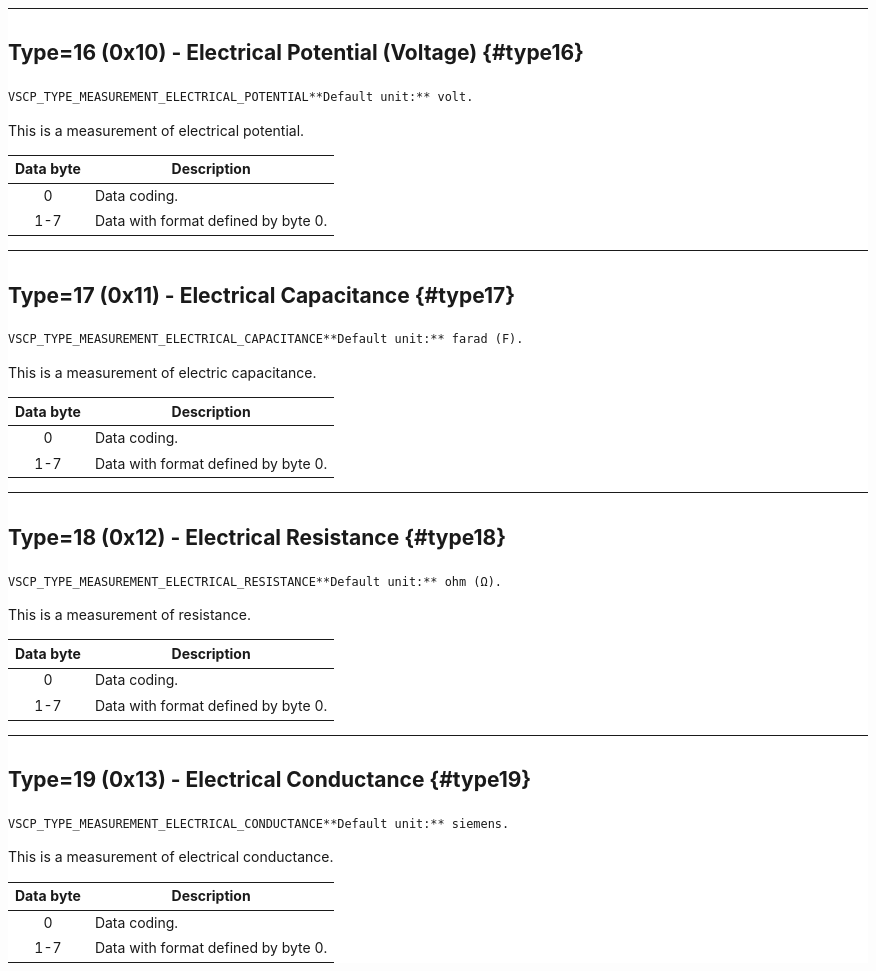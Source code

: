 ----

## Type=16 (0x10) - Electrical Potential (Voltage) {#type16}
    VSCP_TYPE_MEASUREMENT_ELECTRICAL_POTENTIAL**Default unit:** volt.

This is a measurement of electrical potential. 

 | Data byte | Description                         | 
 | :---------: | -----------                         | 
 | 0         | Data coding.                        | 
 | 1-7       | Data with format defined by byte 0. | 

----

## Type=17 (0x11) - Electrical Capacitance {#type17}
    VSCP_TYPE_MEASUREMENT_ELECTRICAL_CAPACITANCE**Default unit:** farad (F).

This is a measurement of electric capacitance.

 | Data byte | Description                         | 
 | :---------: | -----------                         | 
 | 0         | Data coding.                        | 
 | 1-7       | Data with format defined by byte 0. | 

----

## Type=18 (0x12) - Electrical Resistance {#type18}
    VSCP_TYPE_MEASUREMENT_ELECTRICAL_RESISTANCE**Default unit:** ohm (Ω).

This is a measurement of resistance. 

 | Data byte | Description                         | 
 | :---------: | -----------                         | 
 | 0         | Data coding.                        | 
 | 1-7       | Data with format defined by byte 0. | 
----

## Type=19 (0x13) - Electrical Conductance {#type19}
    VSCP_TYPE_MEASUREMENT_ELECTRICAL_CONDUCTANCE**Default unit:** siemens.

This is a measurement of electrical conductance. 

 | Data byte | Description                         | 
 | :---------: | -----------                         | 
 | 0         | Data coding.                        | 
 | 1-7       | Data with format defined by byte 0. | 
